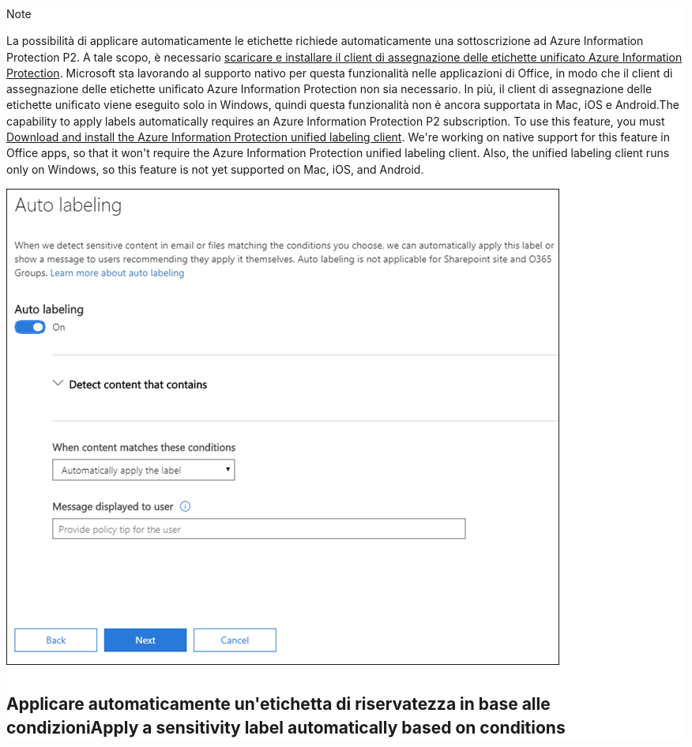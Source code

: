 > [!NOTE]
> <span data-ttu-id="afe9c-p101">La possibilità di applicare automaticamente le etichette richiede automaticamente una sottoscrizione ad Azure Information Protection P2. A tale scopo, è necessario [scaricare e installare il client di assegnazione delle etichette unificato Azure Information Protection](https://docs.microsoft.com/it-IT/azure/information-protection/rms-client/install-unifiedlabelingclient-app). Microsoft sta lavorando al supporto nativo per questa funzionalità nelle applicazioni di Office, in modo che il client di assegnazione delle etichette unificato Azure Information Protection non sia necessario. In più, il client di assegnazione delle etichette unificato viene eseguito solo in Windows, quindi questa funzionalità non è ancora supportata in Mac, iOS e Android.</span><span class="sxs-lookup"><span data-stu-id="afe9c-p101">The capability to apply labels automatically requires an Azure Information Protection P2 subscription. To use this feature, you must [Download and install the Azure Information Protection unified labeling client](https://docs.microsoft.com/en-us/azure/information-protection/rms-client/install-unifiedlabelingclient-app). We're working on native support for this feature in Office apps, so that it won't require the Azure Information Protection unified labeling client. Also, the unified labeling client runs only on Windows, so this feature is not yet supported on Mac, iOS, and Android.</span></span>

![Opzioni di assegnazione automatica delle etichette di riservatezza](media/Sensitivity-labels-Auto-labeling-options.png)

## <a name="apply-a-sensitivity-label-automatically-based-on-conditions"></a><span data-ttu-id="afe9c-114">Applicare automaticamente un'etichetta di riservatezza in base alle condizioni</span><span class="sxs-lookup"><span data-stu-id="afe9c-114">Apply a sensitivity label automatically based on conditions</span></span>
